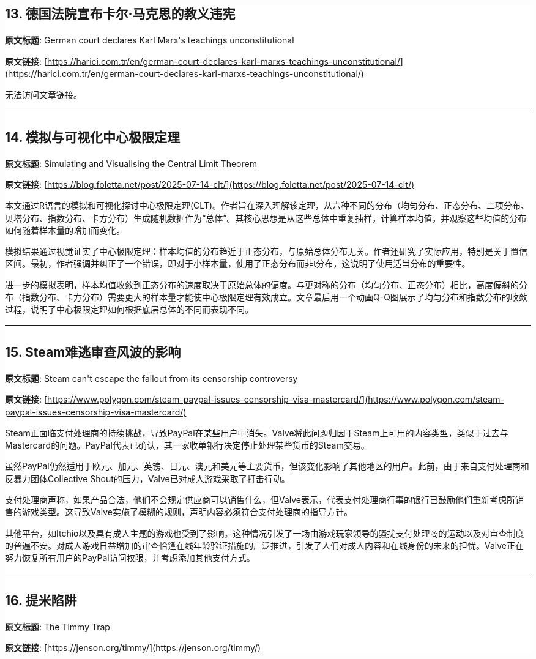 
## 13. 德国法院宣布卡尔·马克思的教义违宪

**原文标题**: German court declares Karl Marx's teachings unconstitutional

**原文链接**: [https://harici.com.tr/en/german-court-declares-karl-marxs-teachings-unconstitutional/](https://harici.com.tr/en/german-court-declares-karl-marxs-teachings-unconstitutional/)

无法访问文章链接。

---

## 14. 模拟与可视化中心极限定理

**原文标题**: Simulating and Visualising the Central Limit Theorem

**原文链接**: [https://blog.foletta.net/post/2025-07-14-clt/](https://blog.foletta.net/post/2025-07-14-clt/)

本文通过R语言的模拟和可视化探讨中心极限定理(CLT)。作者旨在深入理解该定理，从六种不同的分布（均匀分布、正态分布、二项分布、贝塔分布、指数分布、卡方分布）生成随机数据作为“总体”。其核心思想是从这些总体中重复抽样，计算样本均值，并观察这些均值的分布如何随着样本量的增加而变化。

模拟结果通过视觉证实了中心极限定理：样本均值的分布趋近于正态分布，与原始总体分布无关。作者还研究了实际应用，特别是关于置信区间。最初，作者强调并纠正了一个错误，即对于小样本量，使用了正态分布而非t分布，这说明了使用适当分布的重要性。

进一步的模拟表明，样本均值收敛到正态分布的速度取决于原始总体的偏度。与更对称的分布（均匀分布、正态分布）相比，高度偏斜的分布（指数分布、卡方分布）需要更大的样本量才能使中心极限定理有效成立。文章最后用一个动画Q-Q图展示了均匀分布和指数分布的收敛过程，说明了中心极限定理如何根据底层总体的不同而表现不同。

---

## 15. Steam难逃审查风波的影响

**原文标题**: Steam can't escape the fallout from its censorship controversy

**原文链接**: [https://www.polygon.com/steam-paypal-issues-censorship-visa-mastercard/](https://www.polygon.com/steam-paypal-issues-censorship-visa-mastercard/)

Steam正面临支付处理商的持续挑战，导致PayPal在某些用户中消失。Valve将此问题归因于Steam上可用的内容类型，类似于过去与Mastercard的问题。PayPal代表已确认，其一家收单银行决定停止处理某些货币的Steam交易。

虽然PayPal仍然适用于欧元、加元、英镑、日元、澳元和美元等主要货币，但该变化影响了其他地区的用户。此前，由于来自支付处理商和反暴力团体Collective Shout的压力，Valve已对成人游戏采取了打击行动。

支付处理商声称，如果产品合法，他们不会规定供应商可以销售什么，但Valve表示，代表支付处理商行事的银行已鼓励他们重新考虑所销售的游戏类型。这导致Valve实施了模糊的规则，声明内容必须符合支付处理商的指导方针。

其他平台，如Itchio以及具有成人主题的游戏也受到了影响。这种情况引发了一场由游戏玩家领导的骚扰支付处理商的运动以及对审查制度的普遍不安。对成人游戏日益增加的审查恰逢在线年龄验证措施的广泛推进，引发了人们对成人内容和在线身份的未来的担忧。Valve正在努力恢复所有用户的PayPal访问权限，并考虑添加其他支付方式。

---

## 16. 提米陷阱

**原文标题**: The Timmy Trap

**原文链接**: [https://jenson.org/timmy/](https://jenson.org/timmy/)
